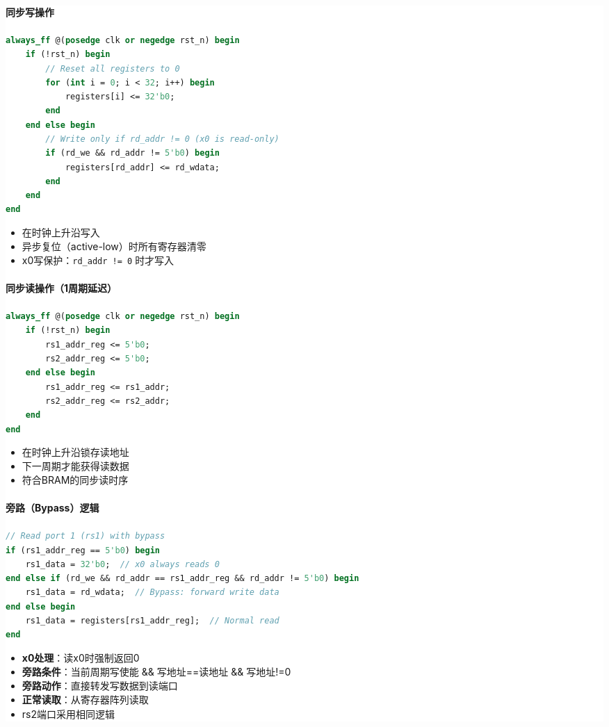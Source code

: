 #### 同步写操作
```systemverilog
always_ff @(posedge clk or negedge rst_n) begin
    if (!rst_n) begin
        // Reset all registers to 0
        for (int i = 0; i < 32; i++) begin
            registers[i] <= 32'b0;
        end
    end else begin
        // Write only if rd_addr != 0 (x0 is read-only)
        if (rd_we && rd_addr != 5'b0) begin
            registers[rd_addr] <= rd_wdata;
        end
    end
end
```
- 在时钟上升沿写入
- 异步复位（active-low）时所有寄存器清零
- x0写保护：`rd_addr != 0` 时才写入

#### 同步读操作（1周期延迟）
```systemverilog
always_ff @(posedge clk or negedge rst_n) begin
    if (!rst_n) begin
        rs1_addr_reg <= 5'b0;
        rs2_addr_reg <= 5'b0;
    end else begin
        rs1_addr_reg <= rs1_addr;
        rs2_addr_reg <= rs2_addr;
    end
end
```
- 在时钟上升沿锁存读地址
- 下一周期才能获得读数据
- 符合BRAM的同步读时序

#### 旁路（Bypass）逻辑
```systemverilog
// Read port 1 (rs1) with bypass
if (rs1_addr_reg == 5'b0) begin
    rs1_data = 32'b0;  // x0 always reads 0
end else if (rd_we && rd_addr == rs1_addr_reg && rd_addr != 5'b0) begin
    rs1_data = rd_wdata;  // Bypass: forward write data
end else begin
    rs1_data = registers[rs1_addr_reg];  // Normal read
end
```
- **x0处理**：读x0时强制返回0
- **旁路条件**：当前周期写使能 && 写地址==读地址 && 写地址!=0
- **旁路动作**：直接转发写数据到读端口
- **正常读取**：从寄存器阵列读取
- rs2端口采用相同逻辑
